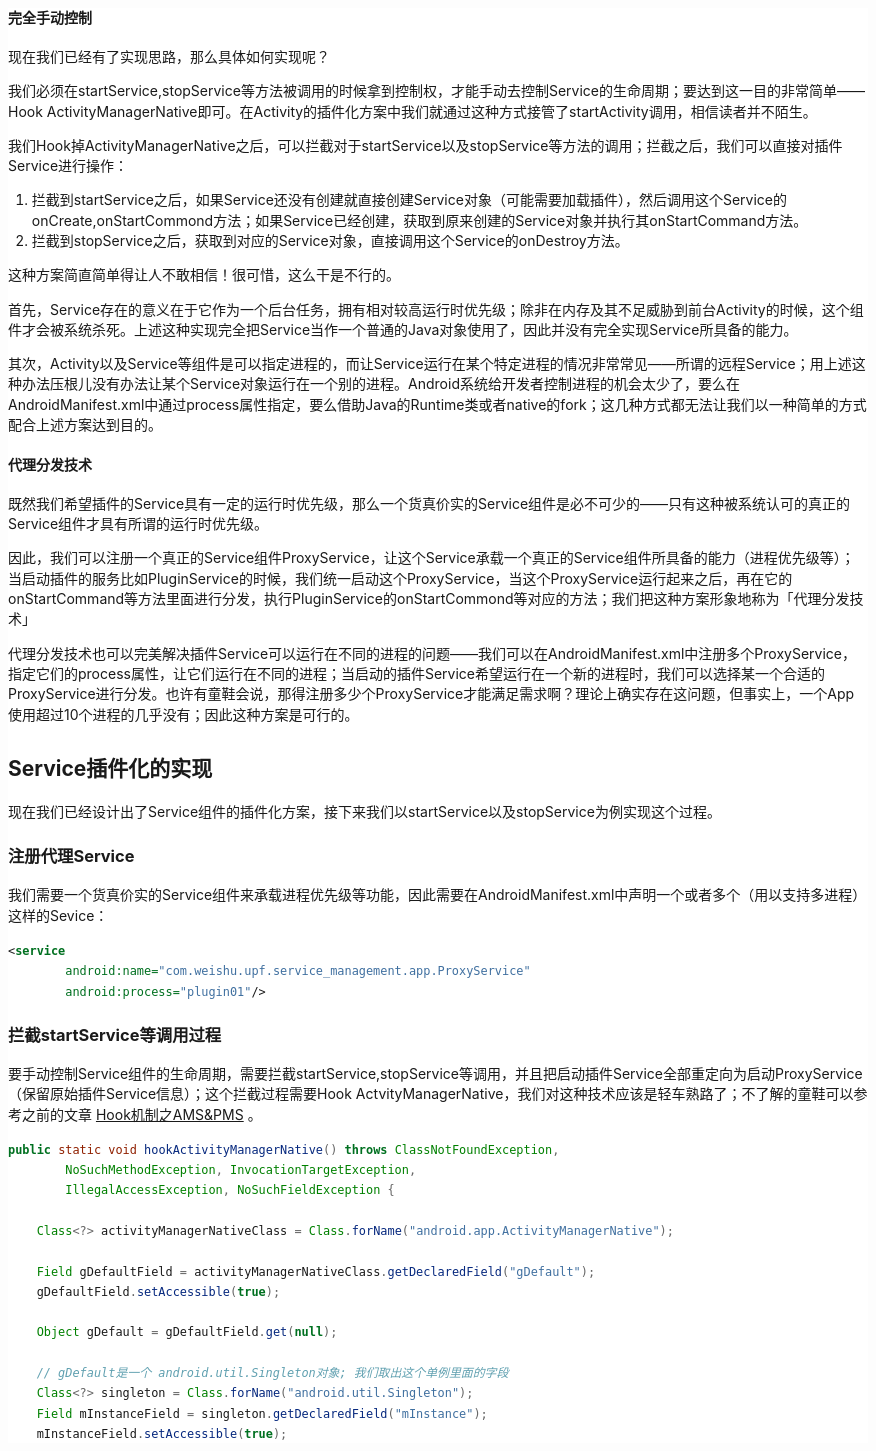 #### 完全手动控制

现在我们已经有了实现思路，那么具体如何实现呢？

我们必须在startService,stopService等方法被调用的时候拿到控制权，才能手动去控制Service的生命周期；要达到这一目的非常简单——Hook ActivityManagerNative即可。在Activity的插件化方案中我们就通过这种方式接管了startActivity调用，相信读者并不陌生。

我们Hook掉ActivityManagerNative之后，可以拦截对于startService以及stopService等方法的调用；拦截之后，我们可以直接对插件Service进行操作：

1. 拦截到startService之后，如果Service还没有创建就直接创建Service对象（可能需要加载插件），然后调用这个Service的onCreate,onStartCommond方法；如果Service已经创建，获取到原来创建的Service对象并执行其onStartCommand方法。
2. 拦截到stopService之后，获取到对应的Service对象，直接调用这个Service的onDestroy方法。

这种方案简直简单得让人不敢相信！很可惜，这么干是不行的。

首先，Service存在的意义在于它作为一个后台任务，拥有相对较高运行时优先级；除非在内存及其不足威胁到前台Activity的时候，这个组件才会被系统杀死。上述这种实现完全把Service当作一个普通的Java对象使用了，因此并没有完全实现Service所具备的能力。

其次，Activity以及Service等组件是可以指定进程的，而让Service运行在某个特定进程的情况非常常见——所谓的远程Service；用上述这种办法压根儿没有办法让某个Service对象运行在一个别的进程。Android系统给开发者控制进程的机会太少了，要么在AndroidManifest.xml中通过process属性指定，要么借助Java的Runtime类或者native的fork；这几种方式都无法让我们以一种简单的方式配合上述方案达到目的。

#### 代理分发技术

既然我们希望插件的Service具有一定的运行时优先级，那么一个货真价实的Service组件是必不可少的——只有这种被系统认可的真正的Service组件才具有所谓的运行时优先级。

因此，我们可以注册一个真正的Service组件ProxyService，让这个Service承载一个真正的Service组件所具备的能力（进程优先级等）；当启动插件的服务比如PluginService的时候，我们统一启动这个ProxyService，当这个ProxyService运行起来之后，再在它的onStartCommand等方法里面进行分发，执行PluginService的onStartCommond等对应的方法；我们把这种方案形象地称为「代理分发技术」

代理分发技术也可以完美解决插件Service可以运行在不同的进程的问题——我们可以在AndroidManifest.xml中注册多个ProxyService，指定它们的process属性，让它们运行在不同的进程；当启动的插件Service希望运行在一个新的进程时，我们可以选择某一个合适的ProxyService进行分发。也许有童鞋会说，那得注册多少个ProxyService才能满足需求啊？理论上确实存在这问题，但事实上，一个App使用超过10个进程的几乎没有；因此这种方案是可行的。

## Service插件化的实现

现在我们已经设计出了Service组件的插件化方案，接下来我们以startService以及stopService为例实现这个过程。

### 注册代理Service

我们需要一个货真价实的Service组件来承载进程优先级等功能，因此需要在AndroidManifest.xml中声明一个或者多个（用以支持多进程）这样的Sevice：

```xml
<service
        android:name="com.weishu.upf.service_management.app.ProxyService"
        android:process="plugin01"/>
```

### 拦截startService等调用过程

要手动控制Service组件的生命周期，需要拦截startService,stopService等调用，并且把启动插件Service全部重定向为启动ProxyService（保留原始插件Service信息）；这个拦截过程需要Hook ActvityManagerNative，我们对这种技术应该是轻车熟路了；不了解的童鞋可以参考之前的文章 [Hook机制之AMS&PMS][6] 。

```java
public static void hookActivityManagerNative() throws ClassNotFoundException,
        NoSuchMethodException, InvocationTargetException,
        IllegalAccessException, NoSuchFieldException {

    Class<?> activityManagerNativeClass = Class.forName("android.app.ActivityManagerNative");

    Field gDefaultField = activityManagerNativeClass.getDeclaredField("gDefault");
    gDefaultField.setAccessible(true);

    Object gDefault = gDefaultField.get(null);

    // gDefault是一个 android.util.Singleton对象; 我们取出这个单例里面的字段
    Class<?> singleton = Class.forName("android.util.Singleton");
    Field mInstanceField = singleton.getDeclaredField("mInstance");
    mInstanceField.setAccessible(true);
```

[1]: Activity生命周期管理.md
[2]: BroadcastReceiver插件化.md
[3]: https://github.com/tiann/understand-plugin-framework
[4]: 概述.md
[5]: http://developer.android.com/intl/zh-cn/guide/components/services.html
[6]: Hook机制之AMS&PMS.md
[7]: ClassLoader管理.md
[8]: https://github.com/singwhatiwanna/dynamic-load-apk
[9]: http://weishu.me